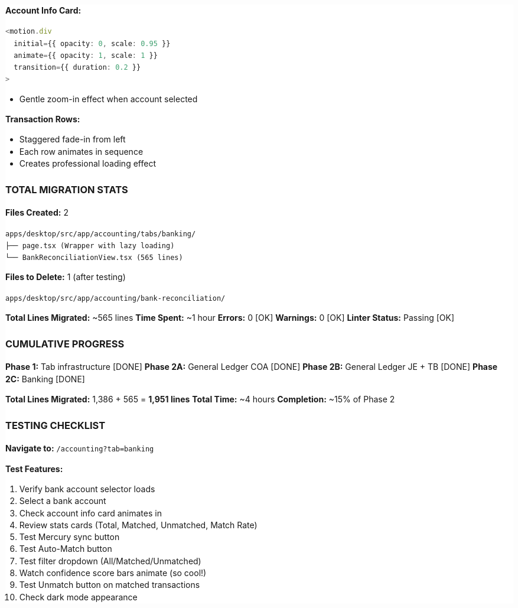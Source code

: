 **Account Info Card:**
```typescript
<motion.div
  initial={{ opacity: 0, scale: 0.95 }}
  animate={{ opacity: 1, scale: 1 }}
  transition={{ duration: 0.2 }}
>
```
- Gentle zoom-in effect when account selected

**Transaction Rows:**
- Staggered fade-in from left
- Each row animates in sequence
- Creates professional loading effect

### TOTAL MIGRATION STATS

**Files Created:** 2
```
apps/desktop/src/app/accounting/tabs/banking/
├── page.tsx (Wrapper with lazy loading)
└── BankReconciliationView.tsx (565 lines)
```

**Files to Delete:** 1 (after testing)
```
apps/desktop/src/app/accounting/bank-reconciliation/
```

**Total Lines Migrated:** ~565 lines
**Time Spent:** ~1 hour
**Errors:** 0 [OK]
**Warnings:** 0 [OK]
**Linter Status:** Passing [OK]

### CUMULATIVE PROGRESS

**Phase 1:** Tab infrastructure [DONE]
**Phase 2A:** General Ledger COA [DONE]
**Phase 2B:** General Ledger JE + TB [DONE]
**Phase 2C:** Banking [DONE]

**Total Lines Migrated:** 1,386 + 565 = **1,951 lines**
**Total Time:** ~4 hours
**Completion:** ~15% of Phase 2

### TESTING CHECKLIST

**Navigate to:** `/accounting?tab=banking`

**Test Features:**
1. Verify bank account selector loads
2. Select a bank account
3. Check account info card animates in
4. Review stats cards (Total, Matched, Unmatched, Match Rate)
5. Test Mercury sync button
6. Test Auto-Match button
7. Test filter dropdown (All/Matched/Unmatched)
8. Watch confidence score bars animate (so cool!)
9. Test Unmatch button on matched transactions
10. Check dark mode appearance
